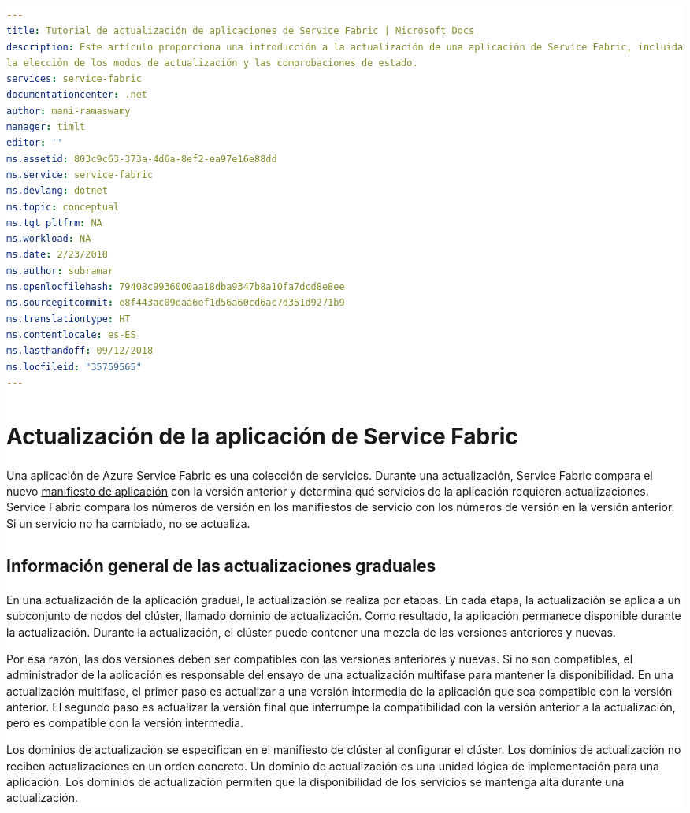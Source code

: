 ```yaml
---
title: Tutorial de actualización de aplicaciones de Service Fabric | Microsoft Docs
description: Este artículo proporciona una introducción a la actualización de una aplicación de Service Fabric, incluida la elección de los modos de actualización y las comprobaciones de estado.
services: service-fabric
documentationcenter: .net
author: mani-ramaswamy
manager: timlt
editor: ''
ms.assetid: 803c9c63-373a-4d6a-8ef2-ea97e16e88dd
ms.service: service-fabric
ms.devlang: dotnet
ms.topic: conceptual
ms.tgt_pltfrm: NA
ms.workload: NA
ms.date: 2/23/2018
ms.author: subramar
ms.openlocfilehash: 79408c9936000aa18dba9347b8a10fa7dcd8e8ee
ms.sourcegitcommit: e8f443ac09eaa6ef1d56a60cd6ac7d351d9271b9
ms.translationtype: HT
ms.contentlocale: es-ES
ms.lasthandoff: 09/12/2018
ms.locfileid: "35759565"
---
```

# <a name="service-fabric-application-upgrade"></a>Actualización de la aplicación de Service Fabric
Una aplicación de Azure Service Fabric es una colección de servicios. Durante una actualización, Service Fabric compara el nuevo [manifiesto de aplicación](service-fabric-application-and-service-manifests.md) con la versión anterior y determina qué servicios de la aplicación requieren actualizaciones. Service Fabric compara los números de versión en los manifiestos de servicio con los números de versión en la versión anterior. Si un servicio no ha cambiado, no se actualiza.

## <a name="rolling-upgrades-overview"></a>Información general de las actualizaciones graduales
En una actualización de la aplicación gradual, la actualización se realiza por etapas. En cada etapa, la actualización se aplica a un subconjunto de nodos del clúster, llamado dominio de actualización. Como resultado, la aplicación permanece disponible durante la actualización. Durante la actualización, el clúster puede contener una mezcla de las versiones anteriores y nuevas.

Por esa razón, las dos versiones deben ser compatibles con las versiones anteriores y nuevas. Si no son compatibles, el administrador de la aplicación es responsable del ensayo de una actualización multifase para mantener la disponibilidad. En una actualización multifase, el primer paso es actualizar a una versión intermedia de la aplicación que sea compatible con la versión anterior. El segundo paso es actualizar la versión final que interrumpe la compatibilidad con la versión anterior a la actualización, pero es compatible con la versión intermedia.

Los dominios de actualización se especifican en el manifiesto de clúster al configurar el clúster. Los dominios de actualización no reciben actualizaciones en un orden concreto. Un dominio de actualización es una unidad lógica de implementación para una aplicación. Los dominios de actualización permiten que la disponibilidad de los servicios se mantenga alta durante una actualización.
